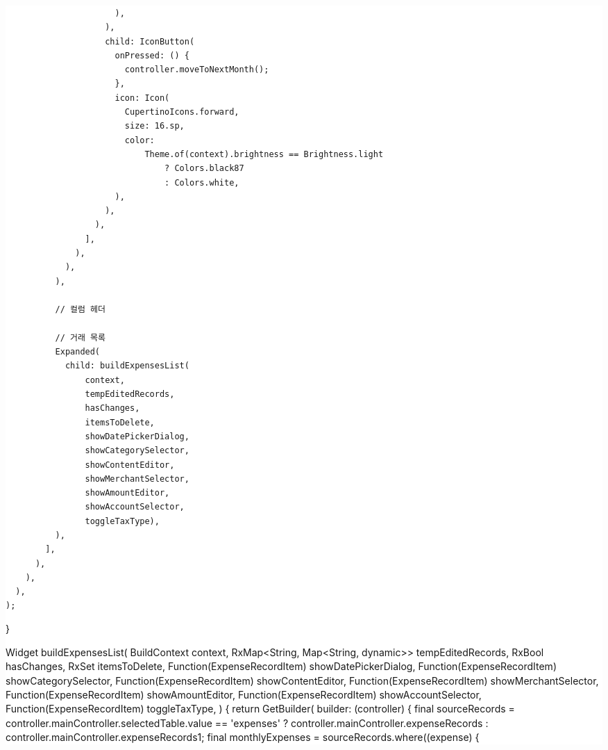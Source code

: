                           ),
                        ),
                        child: IconButton(
                          onPressed: () {
                            controller.moveToNextMonth();
                          },
                          icon: Icon(
                            CupertinoIcons.forward,
                            size: 16.sp,
                            color:
                                Theme.of(context).brightness == Brightness.light
                                    ? Colors.black87
                                    : Colors.white,
                          ),
                        ),
                      ),
                    ],
                  ),
                ),
              ),

              // 컬럼 헤더

              // 거래 목록
              Expanded(
                child: buildExpensesList(
                    context,
                    tempEditedRecords,
                    hasChanges,
                    itemsToDelete,
                    showDatePickerDialog,
                    showCategorySelector,
                    showContentEditor,
                    showMerchantSelector,
                    showAmountEditor,
                    showAccountSelector,
                    toggleTaxType),
              ),
            ],
          ),
        ),
      ),
    );
  }

  Widget buildExpensesList(
    BuildContext context,
    RxMap<String, Map<String, dynamic>> tempEditedRecords,
    RxBool hasChanges,
    RxSet<String> itemsToDelete,
    Function(ExpenseRecordItem) showDatePickerDialog,
    Function(ExpenseRecordItem) showCategorySelector,
    Function(ExpenseRecordItem) showContentEditor,
    Function(ExpenseRecordItem) showMerchantSelector,
    Function(ExpenseRecordItem) showAmountEditor,
    Function(ExpenseRecordItem) showAccountSelector,
    Function(ExpenseRecordItem) toggleTaxType,
  ) {
    return GetBuilder<DailyController>(
      builder: (controller) {
        final sourceRecords =
            controller.mainController.selectedTable.value == 'expenses'
                ? controller.mainController.expenseRecords
                : controller.mainController.expenseRecords1;
        final monthlyExpenses = sourceRecords.where((expense) {